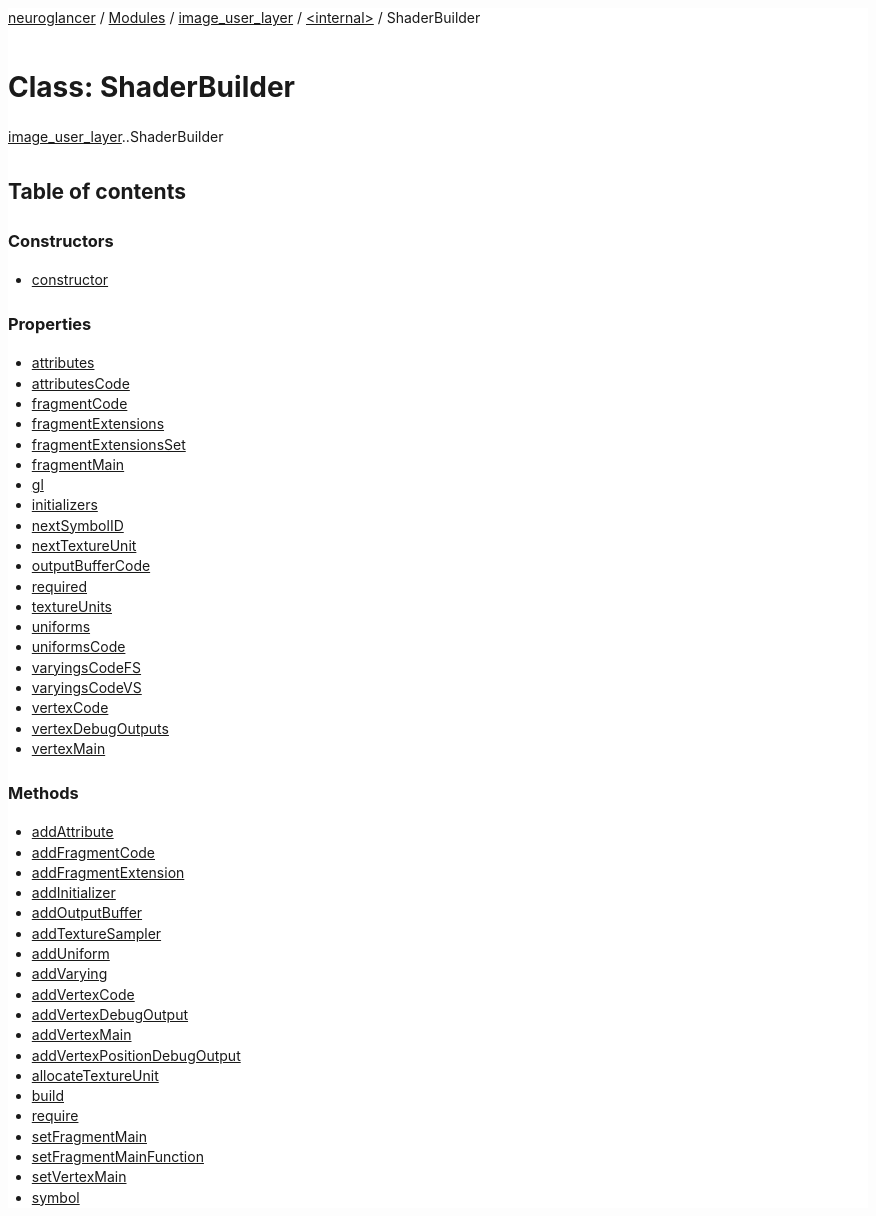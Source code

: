 [neuroglancer](../README.md) / [Modules](../modules.md) / [image\_user\_layer](../modules/image_user_layer.md) / [<internal\>](../modules/image_user_layer._internal_.md) / ShaderBuilder

# Class: ShaderBuilder

[image_user_layer](../modules/image_user_layer.md).[<internal>](../modules/image_user_layer._internal_.md).ShaderBuilder

## Table of contents

### Constructors

- [constructor](image_user_layer._internal_.ShaderBuilder.md#constructor)

### Properties

- [attributes](image_user_layer._internal_.ShaderBuilder.md#attributes)
- [attributesCode](image_user_layer._internal_.ShaderBuilder.md#attributescode)
- [fragmentCode](image_user_layer._internal_.ShaderBuilder.md#fragmentcode)
- [fragmentExtensions](image_user_layer._internal_.ShaderBuilder.md#fragmentextensions)
- [fragmentExtensionsSet](image_user_layer._internal_.ShaderBuilder.md#fragmentextensionsset)
- [fragmentMain](image_user_layer._internal_.ShaderBuilder.md#fragmentmain)
- [gl](image_user_layer._internal_.ShaderBuilder.md#gl)
- [initializers](image_user_layer._internal_.ShaderBuilder.md#initializers)
- [nextSymbolID](image_user_layer._internal_.ShaderBuilder.md#nextsymbolid)
- [nextTextureUnit](image_user_layer._internal_.ShaderBuilder.md#nexttextureunit)
- [outputBufferCode](image_user_layer._internal_.ShaderBuilder.md#outputbuffercode)
- [required](image_user_layer._internal_.ShaderBuilder.md#required)
- [textureUnits](image_user_layer._internal_.ShaderBuilder.md#textureunits)
- [uniforms](image_user_layer._internal_.ShaderBuilder.md#uniforms)
- [uniformsCode](image_user_layer._internal_.ShaderBuilder.md#uniformscode)
- [varyingsCodeFS](image_user_layer._internal_.ShaderBuilder.md#varyingscodefs)
- [varyingsCodeVS](image_user_layer._internal_.ShaderBuilder.md#varyingscodevs)
- [vertexCode](image_user_layer._internal_.ShaderBuilder.md#vertexcode)
- [vertexDebugOutputs](image_user_layer._internal_.ShaderBuilder.md#vertexdebugoutputs)
- [vertexMain](image_user_layer._internal_.ShaderBuilder.md#vertexmain)

### Methods

- [addAttribute](image_user_layer._internal_.ShaderBuilder.md#addattribute)
- [addFragmentCode](image_user_layer._internal_.ShaderBuilder.md#addfragmentcode)
- [addFragmentExtension](image_user_layer._internal_.ShaderBuilder.md#addfragmentextension)
- [addInitializer](image_user_layer._internal_.ShaderBuilder.md#addinitializer)
- [addOutputBuffer](image_user_layer._internal_.ShaderBuilder.md#addoutputbuffer)
- [addTextureSampler](image_user_layer._internal_.ShaderBuilder.md#addtexturesampler)
- [addUniform](image_user_layer._internal_.ShaderBuilder.md#adduniform)
- [addVarying](image_user_layer._internal_.ShaderBuilder.md#addvarying)
- [addVertexCode](image_user_layer._internal_.ShaderBuilder.md#addvertexcode)
- [addVertexDebugOutput](image_user_layer._internal_.ShaderBuilder.md#addvertexdebugoutput)
- [addVertexMain](image_user_layer._internal_.ShaderBuilder.md#addvertexmain)
- [addVertexPositionDebugOutput](image_user_layer._internal_.ShaderBuilder.md#addvertexpositiondebugoutput)
- [allocateTextureUnit](image_user_layer._internal_.ShaderBuilder.md#allocatetextureunit)
- [build](image_user_layer._internal_.ShaderBuilder.md#build)
- [require](image_user_layer._internal_.ShaderBuilder.md#require)
- [setFragmentMain](image_user_layer._internal_.ShaderBuilder.md#setfragmentmain)
- [setFragmentMainFunction](image_user_layer._internal_.ShaderBuilder.md#setfragmentmainfunction)
- [setVertexMain](image_user_layer._internal_.ShaderBuilder.md#setvertexmain)
- [symbol](image_user_layer._internal_.ShaderBuilder.md#symbol)
